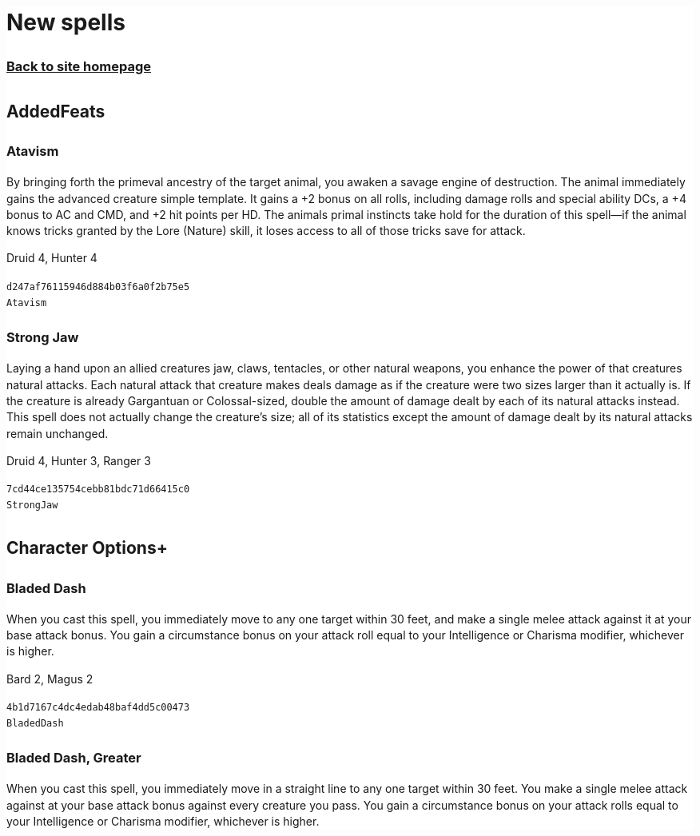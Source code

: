 # New spells

### [Back to site homepage](./README.md)

## AddedFeats

### Atavism

By bringing forth the primeval ancestry of the target animal, you awaken a savage engine of destruction. The animal immediately gains the advanced creature simple template. It gains a +2 bonus on all rolls, including damage rolls and special ability DCs, a +4 bonus to AC and CMD, and +2 hit points per HD. The animals primal instincts take hold for the duration of this spell—if the animal knows tricks granted by the Lore (Nature) skill, it loses access to all of those tricks save for attack. 

Druid 4, Hunter 4

`d247af76115946d884b03f6a0f2b75e5`  
`Atavism`  

### Strong Jaw

Laying a hand upon an allied creatures jaw, claws, tentacles, or other natural weapons, you enhance the power of that creatures natural attacks. Each natural attack that creature makes deals damage as if the creature were two sizes larger than it actually is. If the creature is already Gargantuan or Colossal-sized, double the amount of damage dealt by each of its natural attacks instead. This spell does not actually change the creature’s size; all of its statistics except the amount of damage dealt by its natural attacks remain unchanged.

Druid 4, Hunter 3, Ranger 3

`7cd44ce135754cebb81bdc71d66415c0`  
`StrongJaw`  

## Character Options+

### Bladed Dash

When you cast this spell, you immediately move to any one target within 30 feet, and make a single melee attack against it at your base attack bonus. You gain a circumstance bonus on your attack roll equal to your Intelligence or Charisma modifier, whichever is higher.

Bard 2, Magus 2

`4b1d7167c4dc4edab48baf4dd5c00473`  
`BladedDash`  

### Bladed Dash, Greater

When you cast this spell, you immediately move in a straight line to any one target within 30 feet. You make a single melee attack against at your base attack bonus against every creature you pass. You gain a circumstance bonus on your attack rolls equal to your Intelligence or Charisma modifier, whichever is higher.
